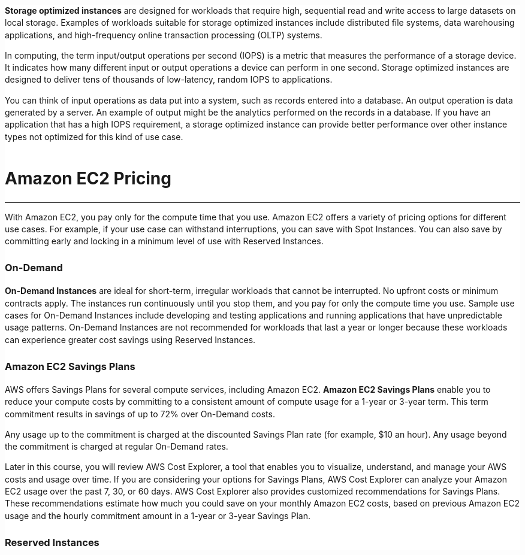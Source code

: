 **Storage optimized instances** are designed for workloads that require high, sequential read and write access to large datasets on local storage. Examples of workloads suitable for storage optimized instances include distributed file systems, data warehousing applications, and high-frequency online transaction processing (OLTP) systems.

In computing, the term input/output operations per second (IOPS) is a metric that measures the performance of a storage device. It indicates how many different input or output operations a device can perform in one second. Storage optimized instances are designed to deliver tens of thousands of low-latency, random IOPS to applications. 

You can think of input operations as data put into a system, such as records entered into a database. An output operation is data generated by a server. An example of output might be the analytics performed on the records in a database. If you have an application that has a high IOPS requirement, a storage optimized instance can provide better performance over other instance types not optimized for this kind of use case.

# Amazon EC2 Pricing

------

With Amazon EC2, you pay only for the compute time that you use. Amazon EC2 offers a variety of pricing options for different use cases. For example, if your use case can withstand interruptions, you can save with Spot Instances. You can also save by committing early and locking in a minimum level of use with Reserved Instances.

### **On-Demand**

**On-Demand Instances** are ideal for short-term, irregular workloads that cannot be interrupted. No upfront costs or minimum contracts apply. The instances run continuously until you stop them, and you pay for only the compute time you use. Sample use cases for On-Demand Instances include developing and testing applications and running applications that have unpredictable usage patterns. On-Demand Instances are not recommended for workloads that last a year or longer because these workloads can experience greater cost savings using Reserved Instances.

### **Amazon EC2 Savings Plans**

AWS offers Savings Plans for several compute services, including Amazon EC2. **Amazon EC2 Savings Plans** enable you to reduce your compute costs by committing to a consistent amount of compute usage for a 1-year or 3-year term. This term commitment results in savings of up to 72% over On-Demand costs.

Any usage up to the commitment is charged at the discounted Savings Plan rate (for example, $10 an hour). Any usage beyond the commitment is charged at regular On-Demand rates.

Later in this course, you will review AWS Cost Explorer, a tool that enables you to visualize, understand, and manage your AWS costs and usage over time. If you are considering your options for Savings Plans, AWS Cost Explorer can analyze your Amazon EC2 usage over the past 7, 30, or 60 days. AWS Cost Explorer also provides customized recommendations for Savings Plans. These recommendations estimate how much you could save on your monthly Amazon EC2 costs, based on previous Amazon EC2 usage and the hourly commitment amount in a 1-year or 3-year Savings Plan.

### **Reserved Instances**

